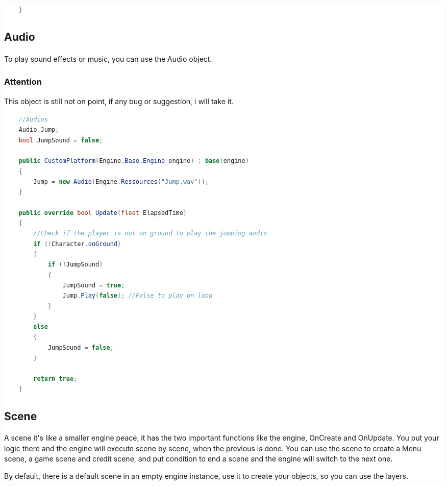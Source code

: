 ```C#
    }
```

## Audio

To play sound effects or music, you can use the Audio object.

### Attention

This object is still not on point, if any bug or suggestion, i will take it.

```C#
    //Audios
    Audio Jump;
    bool JumpSound = false;

    public CustomPlatform(Engine.Base.Engine engine) : base(engine)
    {
        Jump = new Audio(Engine.Ressources("Jump.wav"));
    }

    public override bool Update(float ElapsedTime)
    {
        //Check if the player is not on ground to play the jumping audio
        if (!Character.onGround)
        {
            if (!JumpSound)
            {
                JumpSound = true;
                Jump.Play(false); //False to play on loop
            }
        }
        else
        {
            JumpSound = false;
        }

        return true;
    }

```

## Scene

A scene it's like a smaller engine peace, it has the two important functions like the engine, OnCreate and OnUpdate.
You put your logic there and the engine will execute scene by scene, when the previous is done.
You can use the scene to create a Menu scene, a game scene and credit scene, and put condition to end a scene and the engine will switch to the next one.

By default, there is a default scene in an empty engine instance, use it to create your objects, so you can use the layers.
